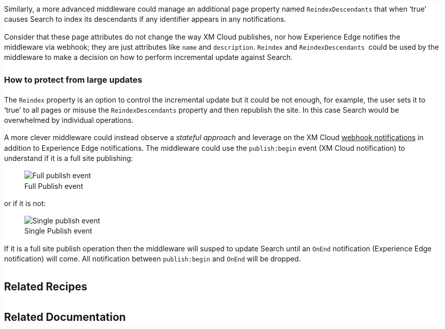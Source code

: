 Similarly, a more advanced middleware could manage an additional page property named `ReindexDescendants` that when ‘true’ causes Search to index its descendants if any identifier appears in any notifications.

Consider that these page attributes do not change the way XM Cloud publishes, nor how Experience Edge notifies the middleware via webhook; they are just attributes like `name` and `description`. `Reindex` and `ReindexDescendants `could be used by the middleware to make a decision on how to perform incremental update against Search.

### How to protect from large updates
The `Reindex` property is an option to control the incremental update but it could be not enough, for example, the user sets it to ‘true’ to all pages or misuse the `ReindexDescendants` property and then republish the site. In this case Search would be overwhelmed by individual operations.

A more clever middleware could instead observe a *stateful approach* and leverage on the XM Cloud [webhook notifications](https://doc.sitecore.com/xmc/en/developers/xm-cloud/webhook-event-handler-configuration-fields.html#supported-events) in addition to Experience Edge notifications. The middleware could use the `publish:begin` event (XM Cloud notification) to understand if it is a full site publishing:

<figure><img src="/images/learn/accelerate/xm-cloud/full-publish-event.png" alt="Full publish event"/><figcaption>Full Publish event</figcaption></figure>

or if it is not:

<figure><img src="/images/learn/accelerate/xm-cloud/single-item-publish-event.png" alt="Single publish event"/><figcaption>Single Publish event</figcaption></figure>

If it is a full site publish operation then the middleware will susped to update Search until an `OnEnd` notification (Experience Edge notification) will come. All notification between `publish:begin` and `OnEnd` will be dropped. 



## Related Recipes

<Row columns={2}>
  <Link title="Integrating Sitecore Search" link="/learn/accelerate/xm-cloud/implementation/sitecore-search/integrating-sitecore-search" />
  <Link title="Publishing to Experience Edge" link="/learn/accelerate/xm-cloud/pre-development/information-architecture/publishing-to-edge" />
</Row>

## Related Documentation

<Row columns={2}>
  <Link title="Publishing to Experience Edge" link="https://doc.sitecore.com/xmc/en/developers/xm-cloud/publishing-to-experience-edge.html" />
  <Link title="Enable incremental updates for a crawler" link="https://doc.sitecore.com/search/en/users/search-user-guide/enable-incremental-updates-for-a-crawler.html" />
  <Link title="Webhook objects" link="https://doc.sitecore.com/xmc/en/developers/xm-cloud/webhook-objects.html" />
  <Link title="Creating a document by passing attribute values" link="https://doc.sitecore.com/search/en/developers/search-developer-guide/creating-a-document-by-passing-attribute-values.html" />
    <Link title="Webhook event handler configuration fields" link="https://doc.sitecore.com/xmc/en/developers/xm-cloud/webhook-event-handler-configuration-fields.html#supported-events" />
</Row>